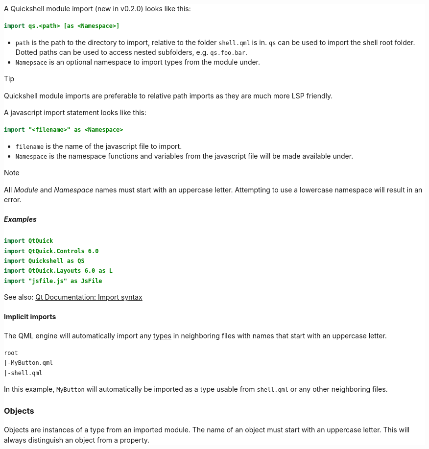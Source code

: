A Quickshell module import (new in v0.2.0) looks like this:

```qml
import qs.<path> [as <Namespace>]
```

- `path` is the path to the directory to import, relative to the folder `shell.qml` is in.
`qs` can be used to import the shell root folder. Dotted paths can be used to access nested
subfolders, e.g. `qs.foo.bar`.
- `Namepsace` is an optional namespace to import types from the module under.

> [!TIP]
> Quickshell module imports are preferable to relative path imports as they are much more LSP friendly.

A javascript import statement looks like this:

```qml
import "<filename>" as <Namespace>
```

- `filename` is the name of the javascript file to import.
- `Namespace` is the namespace functions and variables from the javascript
  file will be made available under.

> [!NOTE]
> All _Module_ and _Namespace_ names must start with an uppercase letter.
> Attempting to use a lowercase namespace will result in an error.

##### Examples

```qml
import QtQuick
import QtQuick.Controls 6.0
import Quickshell as QS
import QtQuick.Layouts 6.0 as L
import "jsfile.js" as JsFile
```

See also: [Qt Documentation: Import syntax](https://doc.qt.io/qt-6/qtqml-syntax-imports.html)

#### Implicit imports

The QML engine will automatically import any [types](#creating-types) in neighboring files
with names that start with an uppercase letter.

```
root
|-MyButton.qml
|-shell.qml
```

In this example, `MyButton` will automatically be imported as a type usable from `shell.qml`
or any other neighboring files.

### Objects

Objects are instances of a type from an imported module.
The name of an object must start with an uppercase letter.
This will always distinguish an object from a property.
